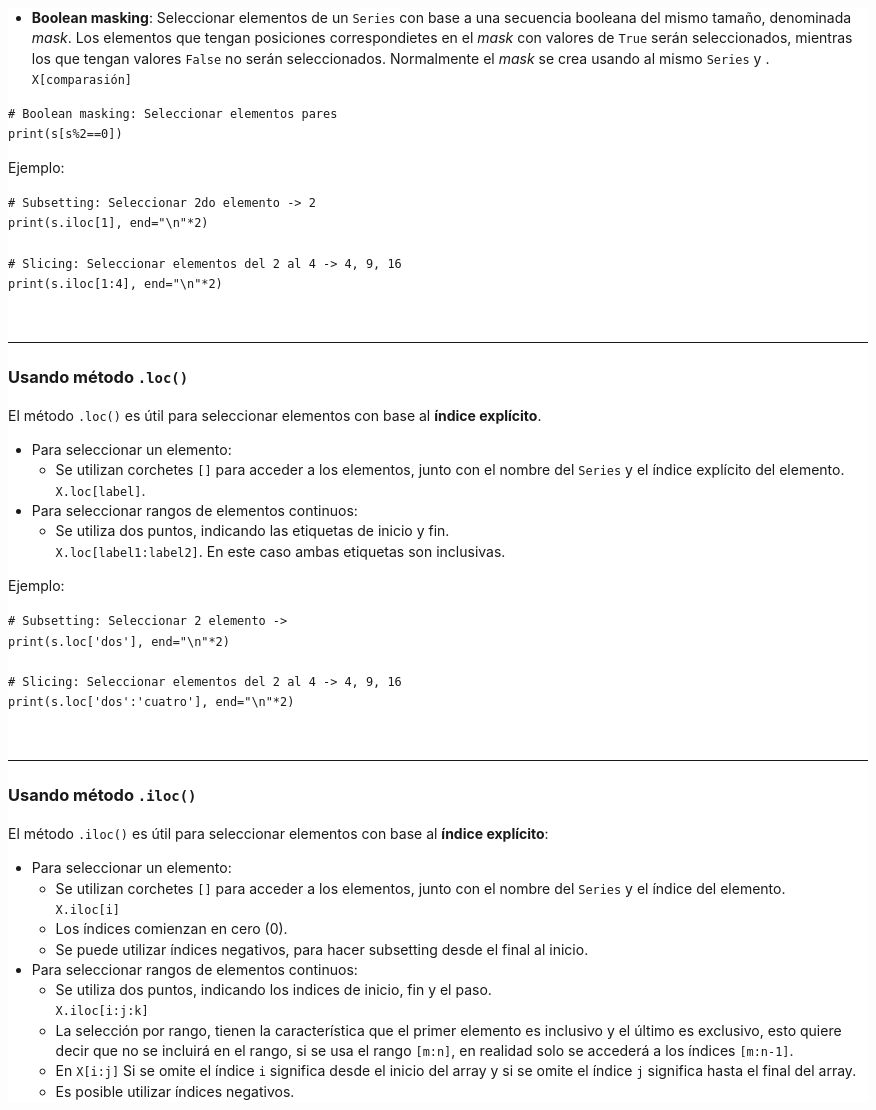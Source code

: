 - **Boolean masking**: Seleccionar elementos de un `Series` con base a una secuencia booleana del mismo tamaño, denominada _mask_. Los elementos que tengan posiciones correspondietes en el _mask_ con valores de `True` serán seleccionados, mientras los que tengan valores `False` no serán seleccionados. Normalmente el _mask_ se crea usando al mismo `Series` y [](built-in-operadores-comparacion). <br> `X[comparasión]` 

```{code-cell} ipython3
# Boolean masking: Seleccionar elementos pares
print(s[s%2==0])
```

Ejemplo:
```{code-cell} ipython3
# Subsetting: Seleccionar 2do elemento -> 2
print(s.iloc[1], end="\n"*2)

# Slicing: Seleccionar elementos del 2 al 4 -> 4, 9, 16
print(s.iloc[1:4], end="\n"*2)
```

<br>

---
### Usando método `.loc()`

El método `.loc()` es útil para seleccionar elementos con base al **índice explícito**.

- Para seleccionar un elemento:
    - Se utilizan corchetes `[]` para acceder a los elementos, junto con el nombre del `Series` y el índice explícito del elemento. <br/> `X.loc[label]`. 
- Para seleccionar rangos de elementos continuos:
    - Se utiliza dos puntos, indicando las etiquetas de inicio y fin. <br/> `X.loc[label1:label2]`. En este caso ambas etiquetas son inclusivas.

Ejemplo:
```{code-cell} ipython3
# Subsetting: Seleccionar 2 elemento ->
print(s.loc['dos'], end="\n"*2)

# Slicing: Seleccionar elementos del 2 al 4 -> 4, 9, 16
print(s.loc['dos':'cuatro'], end="\n"*2)
```

<br>

---
### Usando método `.iloc()`

El método `.iloc()` es útil para seleccionar elementos con base al **índice explícito**:

- Para seleccionar un elemento:
    - Se utilizan corchetes `[]` para acceder a los elementos, junto con el nombre del `Series` y el índice del elemento. <br/> `X.iloc[i]` 
    - Los índices comienzan en cero (0). 
    - Se puede utilizar índices negativos, para hacer subsetting desde el final al inicio. 
- Para seleccionar rangos de elementos continuos:
    - Se utiliza dos puntos, indicando los indices de inicio, fin y el paso. <br/> `X.iloc[i:j:k]`
    - La selección por rango, tienen la característica que el primer elemento es inclusivo y el último es exclusivo, esto quiere decir que no se incluirá en el rango, si se usa el rango `[m:n]`, en realidad solo se accederá a los índices `[m:n-1]`.
    - En `X[i:j]` Si se omite el índice `i` significa desde el inicio del array y si se omite el índice `j` significa hasta el final del array.
    - Es posible utilizar índices negativos.
